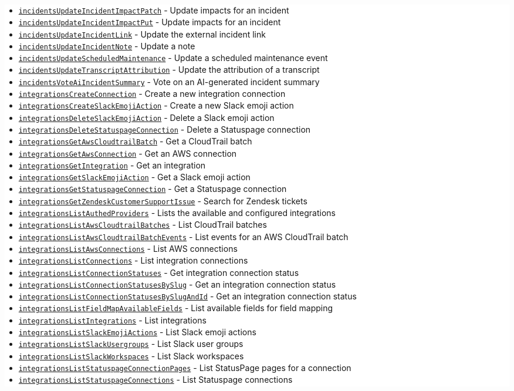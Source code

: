 - [`incidentsUpdateIncidentImpactPatch`](docs/sdks/incidents/README.md#updateincidentimpactpatch) - Update impacts for an incident
- [`incidentsUpdateIncidentImpactPut`](docs/sdks/incidents/README.md#updateincidentimpactput) - Update impacts for an incident
- [`incidentsUpdateIncidentLink`](docs/sdks/incidents/README.md#updateincidentlink) - Update the external incident link
- [`incidentsUpdateIncidentNote`](docs/sdks/incidents/README.md#updateincidentnote) - Update a note
- [`incidentsUpdateScheduledMaintenance`](docs/sdks/incidents/README.md#updatescheduledmaintenance) - Update a scheduled maintenance event
- [`incidentsUpdateTranscriptAttribution`](docs/sdks/incidents/README.md#updatetranscriptattribution) - Update the attribution of a transcript
- [`incidentsVoteAiIncidentSummary`](docs/sdks/incidents/README.md#voteaiincidentsummary) - Vote on an AI-generated incident summary
- [`integrationsCreateConnection`](docs/sdks/integrations/README.md#createconnection) - Create a new integration connection
- [`integrationsCreateSlackEmojiAction`](docs/sdks/integrations/README.md#createslackemojiaction) - Create a new Slack emoji action
- [`integrationsDeleteSlackEmojiAction`](docs/sdks/integrations/README.md#deleteslackemojiaction) - Delete a Slack emoji action
- [`integrationsDeleteStatuspageConnection`](docs/sdks/integrations/README.md#deletestatuspageconnection) - Delete a Statuspage connection
- [`integrationsGetAwsCloudtrailBatch`](docs/sdks/integrations/README.md#getawscloudtrailbatch) - Get a CloudTrail batch
- [`integrationsGetAwsConnection`](docs/sdks/integrations/README.md#getawsconnection) - Get an AWS connection
- [`integrationsGetIntegration`](docs/sdks/integrations/README.md#getintegration) - Get an integration
- [`integrationsGetSlackEmojiAction`](docs/sdks/integrations/README.md#getslackemojiaction) - Get a Slack emoji action
- [`integrationsGetStatuspageConnection`](docs/sdks/integrations/README.md#getstatuspageconnection) - Get a Statuspage connection
- [`integrationsGetZendeskCustomerSupportIssue`](docs/sdks/integrations/README.md#getzendeskcustomersupportissue) - Search for Zendesk tickets
- [`integrationsListAuthedProviders`](docs/sdks/integrations/README.md#listauthedproviders) - Lists the available and configured integrations
- [`integrationsListAwsCloudtrailBatches`](docs/sdks/integrations/README.md#listawscloudtrailbatches) - List CloudTrail batches
- [`integrationsListAwsCloudtrailBatchEvents`](docs/sdks/integrations/README.md#listawscloudtrailbatchevents) - List events for an AWS CloudTrail batch
- [`integrationsListAwsConnections`](docs/sdks/integrations/README.md#listawsconnections) - List AWS connections
- [`integrationsListConnections`](docs/sdks/integrations/README.md#listconnections) - List integration connections
- [`integrationsListConnectionStatuses`](docs/sdks/integrations/README.md#listconnectionstatuses) - Get integration connection status
- [`integrationsListConnectionStatusesBySlug`](docs/sdks/integrations/README.md#listconnectionstatusesbyslug) - Get an integration connection status
- [`integrationsListConnectionStatusesBySlugAndId`](docs/sdks/integrations/README.md#listconnectionstatusesbyslugandid) - Get an integration connection status
- [`integrationsListFieldMapAvailableFields`](docs/sdks/integrations/README.md#listfieldmapavailablefields) - List available fields for field mapping
- [`integrationsListIntegrations`](docs/sdks/integrations/README.md#listintegrations) - List integrations
- [`integrationsListSlackEmojiActions`](docs/sdks/integrations/README.md#listslackemojiactions) - List Slack emoji actions
- [`integrationsListSlackUsergroups`](docs/sdks/integrations/README.md#listslackusergroups) - List Slack user groups
- [`integrationsListSlackWorkspaces`](docs/sdks/integrations/README.md#listslackworkspaces) - List Slack workspaces
- [`integrationsListStatuspageConnectionPages`](docs/sdks/integrations/README.md#liststatuspageconnectionpages) - List StatusPage pages for a connection
- [`integrationsListStatuspageConnections`](docs/sdks/integrations/README.md#liststatuspageconnections) - List Statuspage connections